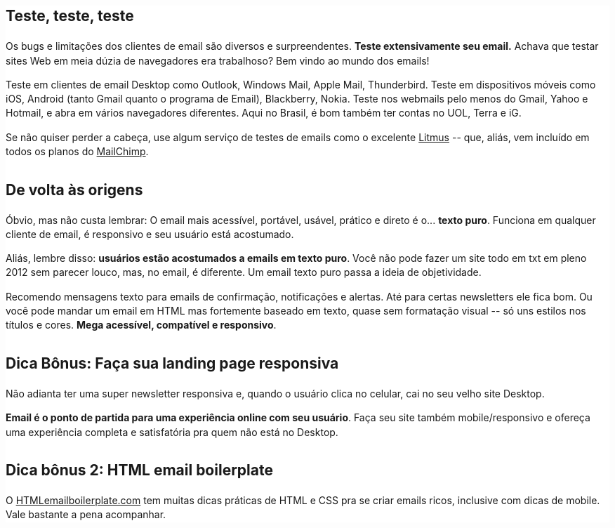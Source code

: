 ## Teste, teste, teste

Os bugs e limitações dos clientes de email são diversos e surpreendentes. **Teste extensivamente seu email.** Achava que testar sites Web em meia dúzia de navegadores era trabalhoso? Bem vindo ao mundo dos emails!

Teste em clientes de email Desktop como Outlook, Windows Mail, Apple Mail, Thunderbird. Teste em dispositivos móveis como iOS, Android (tanto Gmail quanto o programa de Email), Blackberry, Nokia. Teste nos webmails pelo menos do Gmail, Yahoo e Hotmail, e abra em vários navegadores diferentes. Aqui no Brasil, é bom também ter contas no UOL, Terra e iG.

Se não quiser perder a cabeça, use algum serviço de testes de emails como o excelente [Litmus][litmus] -- que, aliás, vem incluído em todos os planos do [MailChimp][mailchimp].

## De volta às origens

Óbvio, mas não custa lembrar: O email mais acessível, portável, usável, prático e direto é o... **texto puro**. Funciona em qualquer cliente de email, é responsivo e seu usuário está acostumado.

Aliás, lembre disso: **usuários estão acostumados a emails em texto puro**. Você não pode fazer um site todo em txt em pleno 2012 sem parecer louco, mas, no email, é diferente. Um email texto puro passa a ideia de objetividade. 

Recomendo mensagens texto para emails de confirmação, notificações e alertas. Até para certas newsletters ele fica bom. Ou você pode mandar um email em HTML mas fortemente baseado em texto, quase sem formatação visual -- só uns estilos nos títulos e cores. **Mega acessível, compatível e responsivo**.

## Dica Bônus: Faça sua landing page responsiva

Não adianta ter uma super newsletter responsiva e, quando o usuário clica no celular, cai no seu velho site Desktop. 

**Email é o ponto de partida para uma experiência online com seu usuário**. Faça seu site também mobile/responsivo e ofereça uma experiência completa e satisfatória pra quem não está no Desktop.

## Dica bônus 2: HTML email boilerplate

O [HTMLemailboilerplate.com](http://htmlemailboilerplate.com/) tem muitas dicas práticas de HTML e CSS pra se criar emails ricos, inclusive com dicas de mobile. Vale bastante a pena acompanhar.


[responsive]: /responsive-web-design/ "Artigo: Design Responsivo por uma Web Única"
[mailchimp]: http://mailchimp.com "Mailchimp"
[campaingmonitor]: http://campaignmonitor.com "Campaign Monitor"
[newsletter]: http://www.caelum.com.br/newsletter/ "Newsletter da Caelum"
[caelum]: http://www.caelum.com.br "Site da Caelum"
[mediaqueries]: http://blog.caelum.com.br/flexibilidade-em-paginas-para-dispositivos-moveis-com-media-queries/ "Flexibilidade em páginas para dispositivos móveis com media queries"
[viewport]: http://blog.caelum.com.br/pixels-pixels-ou-pixels-dicas-de-web-mobile-com-viewport/ "Pixels, pixels ou pixels? Dicas de Web Mobile com viewport"
[litmus]: http://litmus.com/ "Litmus: ferramenta de teste para emails"
[blogcm]: http://www.campaignmonitor.com/blog/
[csstable]: http://www.campaignmonitor.com/css/ "Tabela de compatibilidade de CSS para emails"
[cmclients]: http://www.campaignmonitor.com/stats/email-clients/ "Email clients popularity: June 2011"
[premailer]: http://premailer.dialect.ca/ "Premailer"